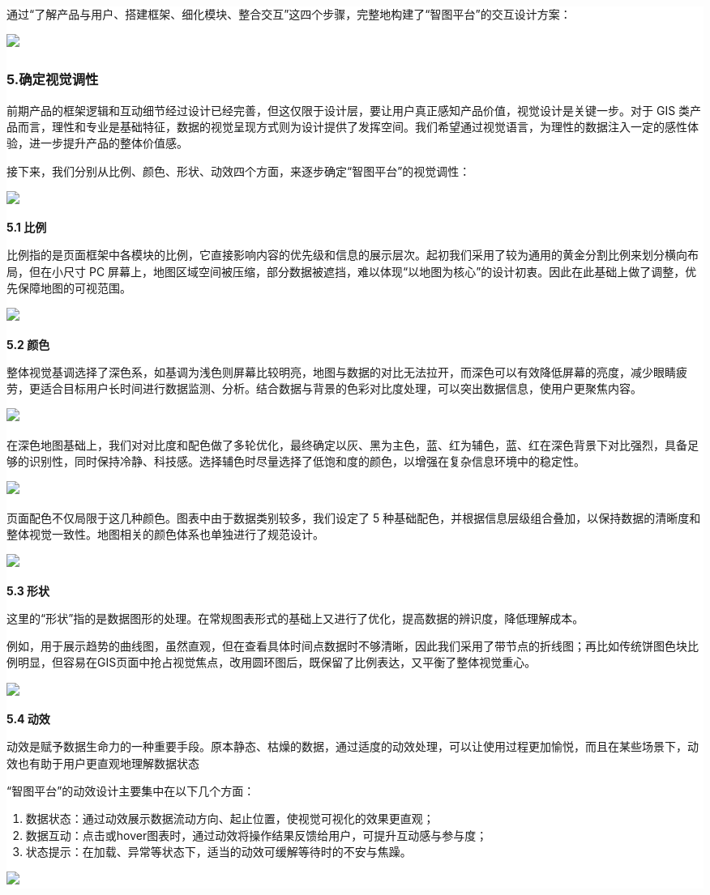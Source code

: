 通过“了解产品与用户、搭建框架、细化模块、整合交互”这四个步骤，完整地构建了“智图平台”的交互设计方案：

![](https://image.woshipm.com/2025/05/06/d998b86c-2a29-11f0-964f-00163e09d72f.png)

### 5.确定视觉调性

前期产品的框架逻辑和互动细节经过设计已经完善，但这仅限于设计层，要让用户真正感知产品价值，视觉设计是关键一步。对于 GIS 类产品而言，理性和专业是基础特征，数据的视觉呈现方式则为设计提供了发挥空间。我们希望通过视觉语言，为理性的数据注入一定的感性体验，进一步提升产品的整体价值感。

接下来，我们分别从比例、颜色、形状、动效四个方面，来逐步确定“智图平台”的视觉调性：

![](https://image.woshipm.com/2025/05/06/e8ebacac-2a29-11f0-964f-00163e09d72f.png)

**5.1 比例**

比例指的是页面框架中各模块的比例，它直接影响内容的优先级和信息的展示层次。起初我们采用了较为通用的黄金分割比例来划分横向布局，但在小尺寸 PC 屏幕上，地图区域空间被压缩，部分数据被遮挡，难以体现“以地图为核心”的设计初衷。因此在此基础上做了调整，优先保障地图的可视范围。

![](https://image.woshipm.com/2025/05/06/634fc988-2a2a-11f0-964f-00163e09d72f.png)

**5.2 颜色**

整体视觉基调选择了深色系，如基调为浅色则屏幕比较明亮，地图与数据的对比无法拉开，而深色可以有效降低屏幕的亮度，减少眼睛疲劳，更适合目标用户长时间进行数据监测、分析。结合数据与背景的色彩对比度处理，可以突出数据信息，使用户更聚焦内容。

![](https://image.woshipm.com/2025/05/06/715e7c0e-2a2a-11f0-892e-00163e09d72f.png)

在深色地图基础上，我们对对比度和配色做了多轮优化，最终确定以灰、黑为主色，蓝、红为辅色，蓝、红在深色背景下对比强烈，具备足够的识别性，同时保持冷静、科技感。选择辅色时尽量选择了低饱和度的颜色，以增强在复杂信息环境中的稳定性。

![](https://image.woshipm.com/2025/05/06/a89dfcb2-2a2a-11f0-ac86-00163e09d72f.png)

页面配色不仅局限于这几种颜色。图表中由于数据类别较多，我们设定了 5 种基础配色，并根据信息层级组合叠加，以保持数据的清晰度和整体视觉一致性。地图相关的颜色体系也单独进行了规范设计。

![](https://image.woshipm.com/2025/05/06/b06d4cea-2a2a-11f0-892e-00163e09d72f.png)

**5.3 形状**

这里的“形状”指的是数据图形的处理。在常规图表形式的基础上又进行了优化，提高数据的辨识度，降低理解成本。

例如，用于展示趋势的曲线图，虽然直观，但在查看具体时间点数据时不够清晰，因此我们采用了带节点的折线图；再比如传统饼图色块比例明显，但容易在GIS页面中抢占视觉焦点，改用圆环图后，既保留了比例表达，又平衡了整体视觉重心。

![](https://image.woshipm.com/2025/05/06/bb874b44-2a2a-11f0-892e-00163e09d72f.png)

**5.4 动效**

动效是赋予数据生命力的一种重要手段。原本静态、枯燥的数据，通过适度的动效处理，可以让使用过程更加愉悦，而且在某些场景下，动效也有助于用户更直观地理解数据状态

“智图平台”的动效设计主要集中在以下几个方面：

1.  数据状态：通过动效展示数据流动方向、起止位置，使视觉可视化的效果更直观；
2.  数据互动：点击或hover图表时，通过动效将操作结果反馈给用户，可提升互动感与参与度；
3.  状态提示：在加载、异常等状态下，适当的动效可缓解等待时的不安与焦躁。

![](https://image.woshipm.com/2025/05/06/ce2ab6d2-2a2a-11f0-964f-00163e09d72f.png)

